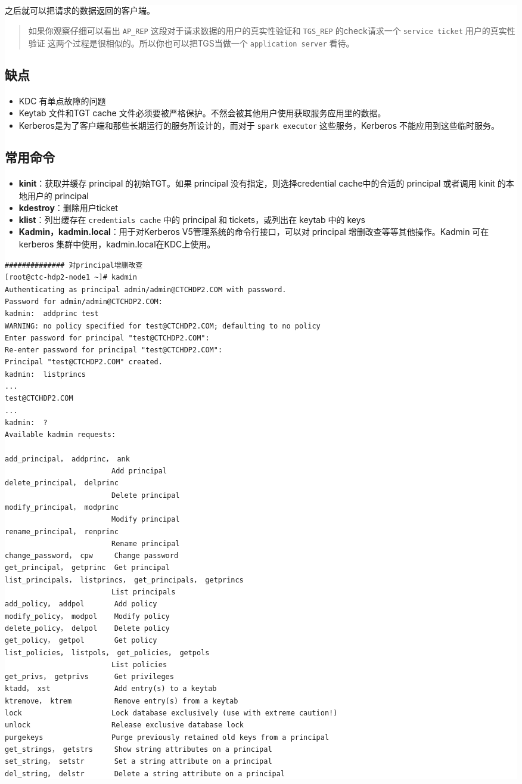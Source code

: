 之后就可以把请求的数据返回的客户端。

> 如果你观察仔细可以看出 `AP_REP` 这段对于请求数据的用户的真实性验证和 `TGS_REP` 的check请求一个 `service ticket` 用户的真实性验证 这两个过程是很相似的。所以你也可以把TGS当做一个 `application server` 看待。

## 缺点

- KDC 有单点故障的问题
- Keytab 文件和TGT cache 文件必须要被严格保护。不然会被其他用户使用获取服务应用里的数据。
- Kerberos是为了客户端和那些长期运行的服务所设计的，而对于 `spark executor` 这些服务，Kerberos 不能应用到这些临时服务。

## 常用命令

- **kinit**：获取并缓存 principal 的初始TGT。如果 principal 没有指定，则选择credential cache中的合适的 principal 或者调用 kinit 的本地用户的 principal
- **kdestroy**：删除用户ticket
- **klist**：列出缓存在 `credentials cache` 中的 principal 和 tickets，或列出在 keytab 中的 keys
- **Kadmin，kadmin.local**：用于对Kerberos V5管理系统的命令行接口，可以对 principal 增删改查等等其他操作。Kadmin 可在kerberos 集群中使用，kadmin.local在KDC上使用。
  
```
############## 对principal增删改查
[root@ctc-hdp2-node1 ~]# kadmin
Authenticating as principal admin/admin@CTCHDP2.COM with password.
Password for admin/admin@CTCHDP2.COM:
kadmin:  addprinc test
WARNING: no policy specified for test@CTCHDP2.COM; defaulting to no policy
Enter password for principal "test@CTCHDP2.COM":
Re-enter password for principal "test@CTCHDP2.COM":
Principal "test@CTCHDP2.COM" created.
kadmin:  listprincs
...
test@CTCHDP2.COM
...
kadmin:  ?
Available kadmin requests:

add_principal， addprinc， ank
                         Add principal
delete_principal， delprinc
                         Delete principal
modify_principal， modprinc
                         Modify principal
rename_principal， renprinc
                         Rename principal
change_password， cpw     Change password
get_principal， getprinc  Get principal
list_principals， listprincs， get_principals， getprincs
                         List principals
add_policy， addpol       Add policy
modify_policy， modpol    Modify policy
delete_policy， delpol    Delete policy
get_policy， getpol       Get policy
list_policies， listpols， get_policies， getpols
                         List policies
get_privs， getprivs      Get privileges
ktadd， xst               Add entry(s) to a keytab
ktremove， ktrem          Remove entry(s) from a keytab
lock                     Lock database exclusively (use with extreme caution!)
unlock                   Release exclusive database lock
purgekeys                Purge previously retained old keys from a principal
get_strings， getstrs     Show string attributes on a principal
set_string， setstr       Set a string attribute on a principal
del_string， delstr       Delete a string attribute on a principal
```